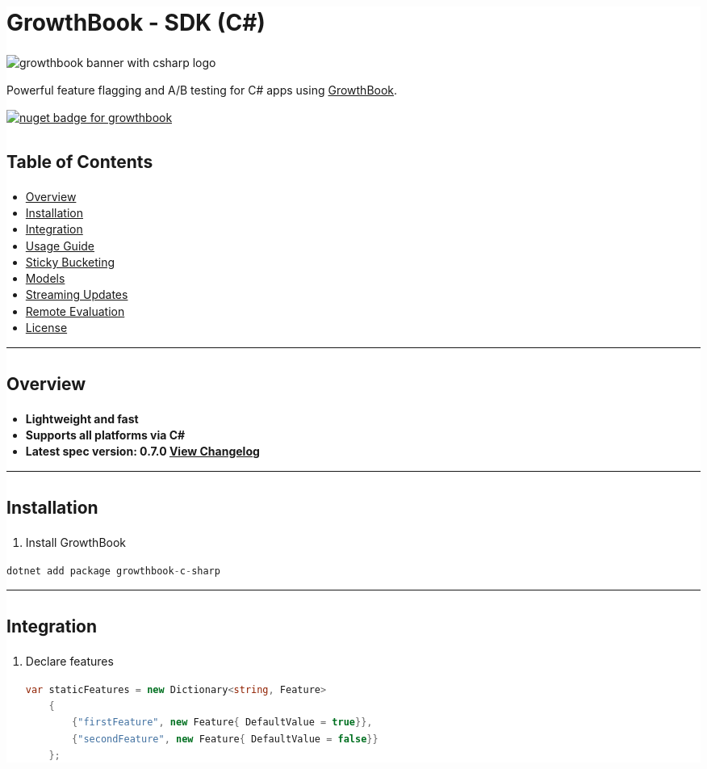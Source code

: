# GrowthBook - SDK (C#)

![growthbook banner with csharp logo](https://camo.githubusercontent.com/b6cc3335dcf09b9c3baf421e28ded771ae34a5efaf87b794eef364f10384d904/68747470733a2f2f646f63732e67726f777468626f6f6b2e696f2f696d616765732f6865726f2d6373686172702d73646b2e706e67)

Powerful feature flagging and A/B testing for C# apps using [GrowthBook](https://www.growthbook.io/).

[![nuget badge for growthbook](https://img.shields.io/nuget/v/growthbook-c-sharp?style=flat-square)](https://www.nuget.org/packages/growthbook-c-sharp)

## Table of Contents

- [Overview](#overview)
- [Installation](#installation)
- [Integration](#integration)
- [Usage Guide](#usage-guide)
- [Sticky Bucketing](#sticky-bucketing)
- [Models](#models)
- [Streaming Updates](#streaming-updates)
- [Remote Evaluation](#remote-evaluation)
- [License](#license)

---

## Overview

- **Lightweight and fast**
- **Supports all platforms via C#**
- **Latest spec version: 0.7.0 [View Changelog](https://docs.growthbook.io/lib/build-your-own#changelog)**

---

## Installation


1. Install GrowthBook

```csharp
dotnet add package growthbook-c-sharp
```
---

## Integration

1. Declare features

    ```csharp
    var staticFeatures = new Dictionary<string, Feature>
        {
            {"firstFeature", new Feature{ DefaultValue = true}},
            {"secondFeature", new Feature{ DefaultValue = false}}
        };
    ```
